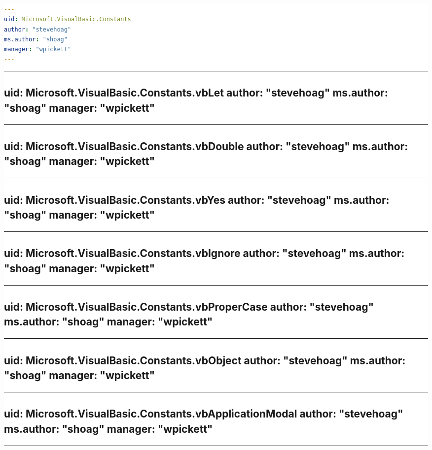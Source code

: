 ```yaml
---
uid: Microsoft.VisualBasic.Constants
author: "stevehoag"
ms.author: "shoag"
manager: "wpickett"
---
```


---
uid: Microsoft.VisualBasic.Constants.vbLet
author: "stevehoag"
ms.author: "shoag"
manager: "wpickett"
---

---
uid: Microsoft.VisualBasic.Constants.vbDouble
author: "stevehoag"
ms.author: "shoag"
manager: "wpickett"
---

---
uid: Microsoft.VisualBasic.Constants.vbYes
author: "stevehoag"
ms.author: "shoag"
manager: "wpickett"
---

---
uid: Microsoft.VisualBasic.Constants.vbIgnore
author: "stevehoag"
ms.author: "shoag"
manager: "wpickett"
---

---
uid: Microsoft.VisualBasic.Constants.vbProperCase
author: "stevehoag"
ms.author: "shoag"
manager: "wpickett"
---

---
uid: Microsoft.VisualBasic.Constants.vbObject
author: "stevehoag"
ms.author: "shoag"
manager: "wpickett"
---

---
uid: Microsoft.VisualBasic.Constants.vbApplicationModal
author: "stevehoag"
ms.author: "shoag"
manager: "wpickett"
---

---